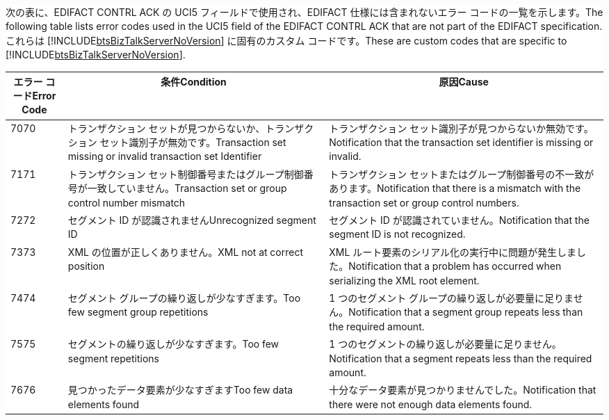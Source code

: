  <span data-ttu-id="ddf3f-277">次の表に、EDIFACT CONTRL ACK の UCI5 フィールドで使用され、EDIFACT 仕様には含まれないエラー コードの一覧を示します。</span><span class="sxs-lookup"><span data-stu-id="ddf3f-277">The following table lists error codes used in the UCI5 field of the EDIFACT CONTRL ACK that are not part of the EDIFACT specification.</span></span> <span data-ttu-id="ddf3f-278">これらは [!INCLUDE[btsBizTalkServerNoVersion](../includes/btsbiztalkservernoversion-md.md)] に固有のカスタム コードです。</span><span class="sxs-lookup"><span data-stu-id="ddf3f-278">These are custom codes that are specific to [!INCLUDE[btsBizTalkServerNoVersion](../includes/btsbiztalkservernoversion-md.md)].</span></span>  
  
|<span data-ttu-id="ddf3f-279">エラー コード</span><span class="sxs-lookup"><span data-stu-id="ddf3f-279">Error Code</span></span>|<span data-ttu-id="ddf3f-280">条件</span><span class="sxs-lookup"><span data-stu-id="ddf3f-280">Condition</span></span>|<span data-ttu-id="ddf3f-281">原因</span><span class="sxs-lookup"><span data-stu-id="ddf3f-281">Cause</span></span>|  
|----------------|---------------|-----------|  
|<span data-ttu-id="ddf3f-282">70</span><span class="sxs-lookup"><span data-stu-id="ddf3f-282">70</span></span>|<span data-ttu-id="ddf3f-283">トランザクション セットが見つからないか、トランザクション セット識別子が無効です。</span><span class="sxs-lookup"><span data-stu-id="ddf3f-283">Transaction set missing or invalid transaction set Identifier</span></span>|<span data-ttu-id="ddf3f-284">トランザクション セット識別子が見つからないか無効です。</span><span class="sxs-lookup"><span data-stu-id="ddf3f-284">Notification that the transaction set identifier is missing or invalid.</span></span>|  
|<span data-ttu-id="ddf3f-285">71</span><span class="sxs-lookup"><span data-stu-id="ddf3f-285">71</span></span>|<span data-ttu-id="ddf3f-286">トランザクション セット制御番号またはグループ制御番号が一致していません。</span><span class="sxs-lookup"><span data-stu-id="ddf3f-286">Transaction set or group control number mismatch</span></span>|<span data-ttu-id="ddf3f-287">トランザクション セットまたはグループ制御番号の不一致があります。</span><span class="sxs-lookup"><span data-stu-id="ddf3f-287">Notification that there is a mismatch with the transaction set or group control numbers.</span></span>|  
|<span data-ttu-id="ddf3f-288">72</span><span class="sxs-lookup"><span data-stu-id="ddf3f-288">72</span></span>|<span data-ttu-id="ddf3f-289">セグメント ID が認識されません</span><span class="sxs-lookup"><span data-stu-id="ddf3f-289">Unrecognized segment ID</span></span>|<span data-ttu-id="ddf3f-290">セグメント ID が認識されていません。</span><span class="sxs-lookup"><span data-stu-id="ddf3f-290">Notification that the segment ID is not recognized.</span></span>|  
|<span data-ttu-id="ddf3f-291">73</span><span class="sxs-lookup"><span data-stu-id="ddf3f-291">73</span></span>|<span data-ttu-id="ddf3f-292">XML の位置が正しくありません。</span><span class="sxs-lookup"><span data-stu-id="ddf3f-292">XML not at correct position</span></span>|<span data-ttu-id="ddf3f-293">XML ルート要素のシリアル化の実行中に問題が発生しました。</span><span class="sxs-lookup"><span data-stu-id="ddf3f-293">Notification that a problem has occurred when serializing the XML root element.</span></span>|  
|<span data-ttu-id="ddf3f-294">74</span><span class="sxs-lookup"><span data-stu-id="ddf3f-294">74</span></span>|<span data-ttu-id="ddf3f-295">セグメント グループの繰り返しが少なすぎます。</span><span class="sxs-lookup"><span data-stu-id="ddf3f-295">Too few segment group repetitions</span></span>|<span data-ttu-id="ddf3f-296">1 つのセグメント グループの繰り返しが必要量に足りません。</span><span class="sxs-lookup"><span data-stu-id="ddf3f-296">Notification that a segment group repeats less than the required amount.</span></span>|  
|<span data-ttu-id="ddf3f-297">75</span><span class="sxs-lookup"><span data-stu-id="ddf3f-297">75</span></span>|<span data-ttu-id="ddf3f-298">セグメントの繰り返しが少なすぎます。</span><span class="sxs-lookup"><span data-stu-id="ddf3f-298">Too few segment repetitions</span></span>|<span data-ttu-id="ddf3f-299">1 つのセグメントの繰り返しが必要量に足りません。</span><span class="sxs-lookup"><span data-stu-id="ddf3f-299">Notification that a segment repeats less than the required amount.</span></span>|  
|<span data-ttu-id="ddf3f-300">76</span><span class="sxs-lookup"><span data-stu-id="ddf3f-300">76</span></span>|<span data-ttu-id="ddf3f-301">見つかったデータ要素が少なすぎます</span><span class="sxs-lookup"><span data-stu-id="ddf3f-301">Too few data elements found</span></span>|<span data-ttu-id="ddf3f-302">十分なデータ要素が見つかりませんでした。</span><span class="sxs-lookup"><span data-stu-id="ddf3f-302">Notification that there were not enough data elements found.</span></span>|
